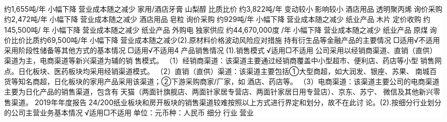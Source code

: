 约1,655吨/年
小幅下降
营业成本随之减少
家用/酒店牙膏
山梨醇
比质比价
约3,822吨/年
变动较小
影响较小
酒店用品
透明聚丙烯
询价采购
约2,472吨/年
小幅下降
营业成本随之减少
酒店用品
皂粒
询价采购
约929吨/年
小幅下降
营业成本随之减少
纸业产品
木片
定价收购
约145,500吨/
年
小幅下降
营业成本随之减少
纸业产品
外购电
独家供应
约44,670,000度
/年
小幅下降
营业成本随之减少
纸业产品
原煤
询价比价比质约69,500吨/年
小幅下降
营业成本随之减少(2).原材料价格波动风险应对措施
持有衍生品等金融产品的主要情况
□适用√不适用采用阶段性储备等其他方式的基本情况
□适用√不适用4
产品销售情况
(1).销售模式
√适用□不适用
公司采用以经销商渠道、直销（直供）渠道为主，电商渠道等新兴渠道为辅的销
售模式。
（1）经销商渠道：该渠道主要通过经销商覆盖中小型超市、便利店、药店等小型
销售网点。日化板块、医药板块均采用经销渠道模式。
（2）直销（直供）渠道：该渠道主要包括①大型商超，如大润发、银座、苏果、
南城百货等知名商超，日化板块的家用产品采用该渠道；②下游采购商家/厂家，如
酒店、药店等。
（3）电商渠道：该渠道主要公司的电商渠道主要为日化产品的销售渠道，包含有
天猫（两面针旗舰店、两面针家居专营店、两面针家居日用专营店）、京东、苏宁、
微信及其他新兴零售渠道。
2019年年度报告
24/200纸业板块和房开板块的销售渠道较难按照以上方式进行界定和划分，故不在此讨
论。(2).按细分行业划分的公司主营业务基本情况
√适用□不适用
单位：元币种：人民币
细分
行业
营业